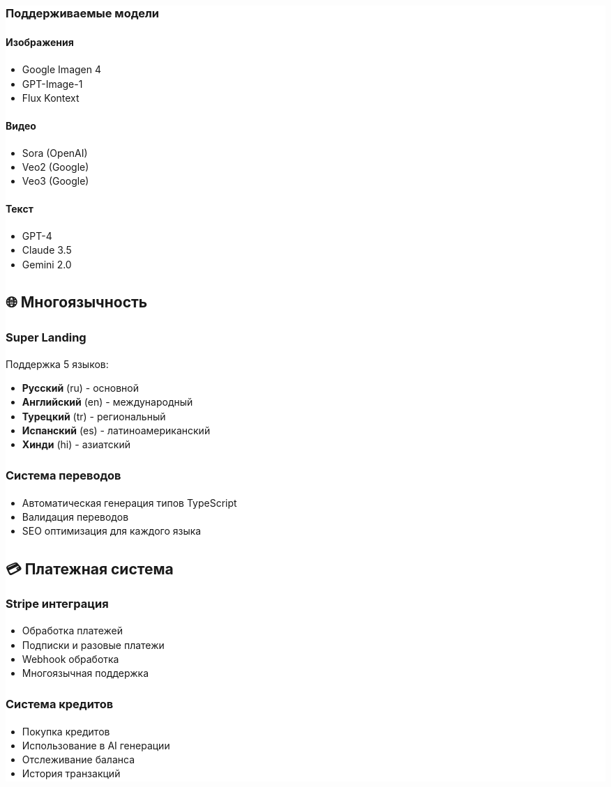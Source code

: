### Поддерживаемые модели

#### Изображения

- Google Imagen 4
- GPT-Image-1
- Flux Kontext

#### Видео

- Sora (OpenAI)
- Veo2 (Google)
- Veo3 (Google)

#### Текст

- GPT-4
- Claude 3.5
- Gemini 2.0

## 🌐 Многоязычность

### Super Landing

Поддержка 5 языков:

- **Русский** (ru) - основной
- **Английский** (en) - международный
- **Турецкий** (tr) - региональный
- **Испанский** (es) - латиноамериканский
- **Хинди** (hi) - азиатский

### Система переводов

- Автоматическая генерация типов TypeScript
- Валидация переводов
- SEO оптимизация для каждого языка

## 💳 Платежная система

### Stripe интеграция

- Обработка платежей
- Подписки и разовые платежи
- Webhook обработка
- Многоязычная поддержка

### Система кредитов

- Покупка кредитов
- Использование в AI генерации
- Отслеживание баланса
- История транзакций
